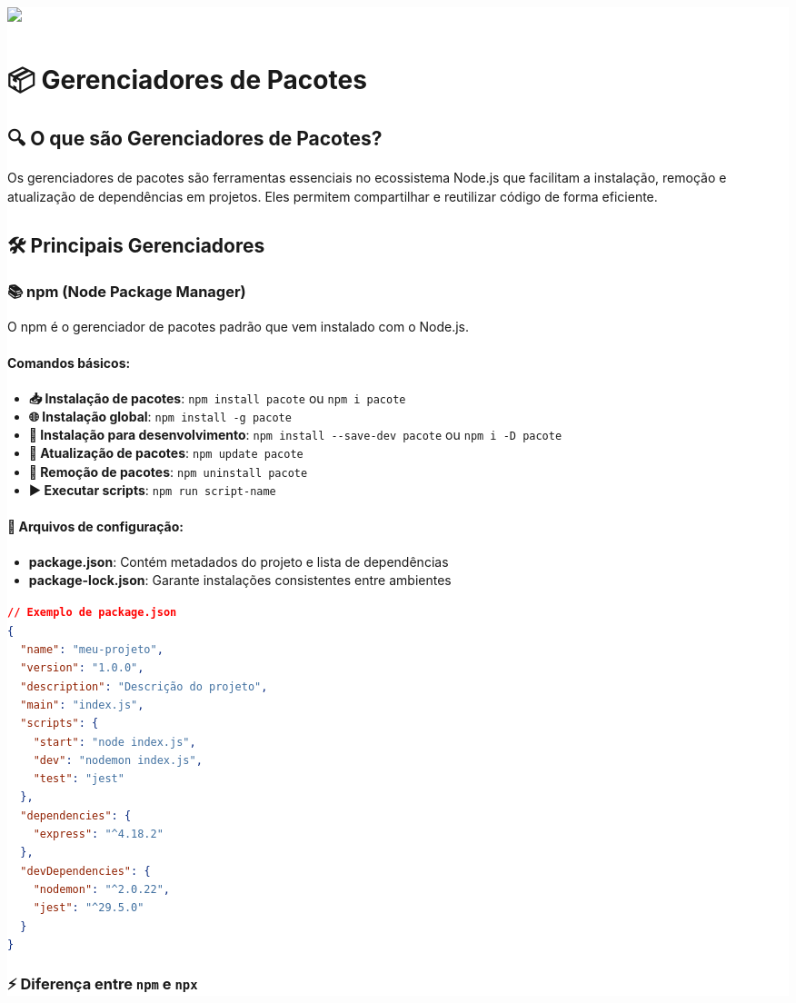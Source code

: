 <img width=100% src="https://capsule-render.vercel.app/api?type=waving&color=339933&height=120&section=header"/>

# 📦 Gerenciadores de Pacotes

## 🔍 O que são Gerenciadores de Pacotes?
Os gerenciadores de pacotes são ferramentas essenciais no ecossistema Node.js que facilitam a instalação, remoção e atualização de dependências em projetos. Eles permitem compartilhar e reutilizar código de forma eficiente.

## 🛠️ Principais Gerenciadores

### 📚 npm (Node Package Manager)
O npm é o gerenciador de pacotes padrão que vem instalado com o Node.js.

#### Comandos básicos:
- **📥 Instalação de pacotes**: `npm install pacote` ou `npm i pacote`
- **🌐 Instalação global**: `npm install -g pacote`
- **🔧 Instalação para desenvolvimento**: `npm install --save-dev pacote` ou `npm i -D pacote`
- **🔄 Atualização de pacotes**: `npm update pacote`
- **🚮 Remoção de pacotes**: `npm uninstall pacote`
- **▶️ Executar scripts**: `npm run script-name`

#### 📄 Arquivos de configuração:
- **package.json**: Contém metadados do projeto e lista de dependências
- **package-lock.json**: Garante instalações consistentes entre ambientes

```json
// Exemplo de package.json
{
  "name": "meu-projeto",
  "version": "1.0.0",
  "description": "Descrição do projeto",
  "main": "index.js",
  "scripts": {
    "start": "node index.js",
    "dev": "nodemon index.js",
    "test": "jest"
  },
  "dependencies": {
    "express": "^4.18.2"
  },
  "devDependencies": {
    "nodemon": "^2.0.22",
    "jest": "^29.5.0"
  }
}
```

### ⚡ Diferença entre `npm` e `npx`

